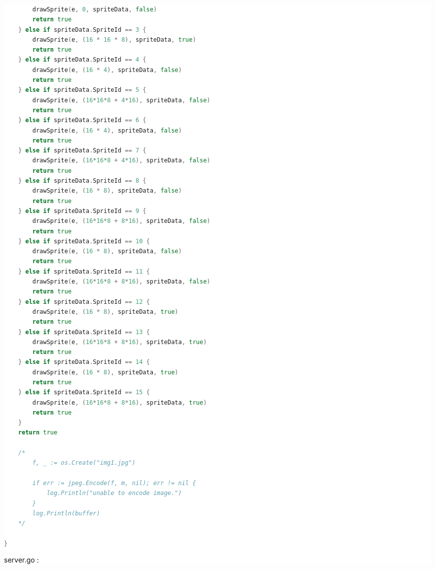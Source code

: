 ```go 
		drawSprite(e, 0, spriteData, false)
		return true
	} else if spriteData.SpriteId == 3 {
		drawSprite(e, (16 * 16 * 8), spriteData, true)
		return true
	} else if spriteData.SpriteId == 4 {
		drawSprite(e, (16 * 4), spriteData, false)
		return true
	} else if spriteData.SpriteId == 5 {
		drawSprite(e, (16*16*8 + 4*16), spriteData, false)
		return true
	} else if spriteData.SpriteId == 6 {
		drawSprite(e, (16 * 4), spriteData, false)
		return true
	} else if spriteData.SpriteId == 7 {
		drawSprite(e, (16*16*8 + 4*16), spriteData, false)
		return true
	} else if spriteData.SpriteId == 8 {
		drawSprite(e, (16 * 8), spriteData, false)
		return true
	} else if spriteData.SpriteId == 9 {
		drawSprite(e, (16*16*8 + 8*16), spriteData, false)
		return true
	} else if spriteData.SpriteId == 10 {
		drawSprite(e, (16 * 8), spriteData, false)
		return true
	} else if spriteData.SpriteId == 11 {
		drawSprite(e, (16*16*8 + 8*16), spriteData, false)
		return true
	} else if spriteData.SpriteId == 12 {
		drawSprite(e, (16 * 8), spriteData, true)
		return true
	} else if spriteData.SpriteId == 13 {
		drawSprite(e, (16*16*8 + 8*16), spriteData, true)
		return true
	} else if spriteData.SpriteId == 14 {
		drawSprite(e, (16 * 8), spriteData, true)
		return true
	} else if spriteData.SpriteId == 15 {
		drawSprite(e, (16*16*8 + 8*16), spriteData, true)
		return true
	}
	return true

	/*
		f, _ := os.Create("img1.jpg")

		if err := jpeg.Encode(f, m, nil); err != nil {
			log.Println("unable to encode image.")
		}
		log.Println(buffer)
	*/

}

```
server.go : 
